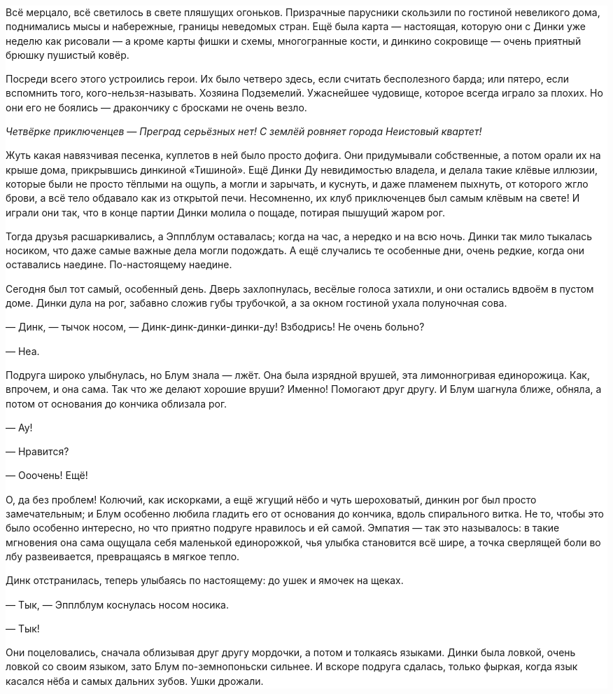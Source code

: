 Всё мерцало, всё светилось в свете пляшущих огоньков. Призрачные парусники скользили по гостиной невеликого дома, поднимались мысы и набережные, границы неведомых стран. Ещё была карта — настоящая, которую они с Динки уже неделю как рисовали — а кроме карты фишки и схемы, многогранные кости, и динкино сокровище — очень приятный брюшку пушистый ковёр.

Посреди всего этого устроились герои. Их было четверо здесь, если считать бесполезного барда; или пятеро, если вспомнить того, кого-нельзя-называть. Хозяина Подземелий. Ужаснейшее чудовище, которое всегда играло за плохих. Но они его не боялись — дракончику с бросками не очень везло.

<span align="center"><em>
Четвёрке приключенцев —
Преград серьёзных нет!
С землёй ровняет города
Неистовый квартет!
</em></span>

Жуть какая навязчивая песенка, куплетов в ней было просто дофига. Они придумывали собственные, а потом орали их на крыше дома, прикрывшись динкиной «Тишиной». Ещё Динки Ду невидимостью владела, и делала такие клёвые иллюзии, которые были не просто тёплыми на ощупь, а могли и зарычать, и куснуть, и даже пламенем пыхнуть, от которого жгло брови, а всё тело обдавало как из открытой печи. Несомненно, их клуб приключенцев был самым клёвым на свете! И играли они так, что в конце партии Динки молила о пощаде, потирая пышущий жаром рог.

Тогда друзья расшаркивались, а Эпплблум оставалась; когда на час, а нередко и на всю ночь. Динки так мило тыкалась носиком, что даже самые важные дела могли подождать. А ещё случались те особенные дни, очень редкие, когда они оставались наедине. По-настоящему наедине.

Сегодня был тот самый, особенный день. Дверь захлопнулась, весёлые голоса затихли, и они остались вдвоём в пустом доме. Динки дула на рог, забавно сложив губы трубочкой, а за окном гостиной ухала полуночная сова.

— Динк, — тычок носом, — Динк-динк-динки-динки-ду! Взбодрись! Не очень больно?

— Неа.

Подруга широко улыбнулась, но Блум знала — лжёт. Она была изрядной врушей, эта лимонногривая единорожица. Как, впрочем, и она сама. Так что же делают хорошие вруши? Именно! Помогают друг другу. И Блум шагнула ближе, обняла, а потом от основания до кончика облизала рог.

— Ау!

— Нравится?

— Ооочень! Ещё!

О, да без проблем! Колючий, как искорками, а ещё жгущий нёбо и чуть шероховатый, динкин рог был просто замечательным; и Блум особенно любила гладить его от основания до кончика, вдоль спирального витка. Не то, чтобы это было особенно интересно, но что приятно подруге нравилось и ей самой. Эмпатия — так это называлось: в такие мгновения она сама ощущала себя маленькой единорожкой, чья улыбка становится всё шире, а точка сверлящей боли во лбу развеивается, превращаясь в мягкое тепло.

Динк отстранилась, теперь улыбаясь по настоящему: до ушек и ямочек на щеках.

— Тык, — Эпплблум коснулась носом носика.

— Тык!

Они поцеловались, сначала облизывая друг другу мордочки, а потом и толкаясь языками. Динки была ловкой, очень ловкой со своим языком, зато Блум по-земнопоньски сильнее. И вскоре подруга сдалась, только фыркая, когда язык касался нёба и самых дальних зубов. Ушки дрожали.
